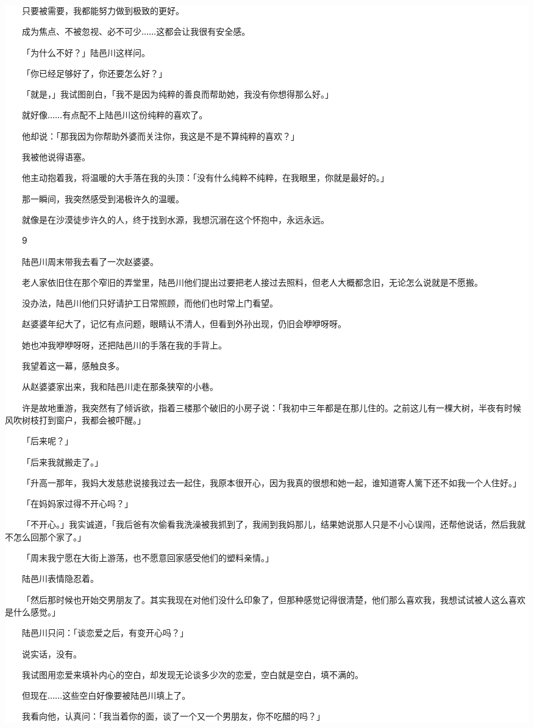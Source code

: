 &emsp;&emsp;只要被需要，我都能努力做到极致的更好。  
  
&emsp;&emsp;成为焦点、不被忽视、必不可少……这都会让我很有安全感。  
  
&emsp;&emsp;「为什么不好？」陆邑川这样问。  
  
&emsp;&emsp;「你已经足够好了，你还要怎么好？」  
  
&emsp;&emsp;「就是，」我试图剖白，「我不是因为纯粹的善良而帮助她，我没有你想得那么好。」  
  
&emsp;&emsp;就好像……有点配不上陆邑川这份纯粹的喜欢了。  
  
&emsp;&emsp;他却说：「那我因为你帮助外婆而关注你，我这是不是不算纯粹的喜欢？」  
  
&emsp;&emsp;我被他说得语塞。  
  
&emsp;&emsp;他主动抱着我，将温暖的大手落在我的头顶：「没有什么纯粹不纯粹，在我眼里，你就是最好的。」  
  
&emsp;&emsp;那一瞬间，我突然感受到渴极许久的温暖。  
  
&emsp;&emsp;就像是在沙漠徒步许久的人，终于找到水源，我想沉溺在这个怀抱中，永远永远。  
  
&emsp;&emsp;9  
  
&emsp;&emsp;陆邑川周末带我去看了一次赵婆婆。  
  
&emsp;&emsp;老人家依旧住在那个窄旧的弄堂里，陆邑川他们提出过要把老人接过去照料，但老人大概都念旧，无论怎么说就是不愿搬。  
  
&emsp;&emsp;没办法，陆邑川他们只好请护工日常照顾，而他们也时常上门看望。  
  
&emsp;&emsp;赵婆婆年纪大了，记忆有点问题，眼睛认不清人，但看到外孙出现，仍旧会咿咿呀呀。  
  
&emsp;&emsp;她也冲我咿咿呀呀，还把陆邑川的手落在我的手背上。  
  
&emsp;&emsp;我望着这一幕，感触良多。  
  
&emsp;&emsp;从赵婆婆家出来，我和陆邑川走在那条狭窄的小巷。  
  
&emsp;&emsp;许是故地重游，我突然有了倾诉欲，指着三楼那个破旧的小房子说：「我初中三年都是在那儿住的。之前这儿有一棵大树，半夜有时候风吹树枝打到窗户，我都会被吓醒。」  
  
&emsp;&emsp;「后来呢？」  
  
&emsp;&emsp;「后来我就搬走了。」  
  
&emsp;&emsp;「升高一那年，我妈大发慈悲说接我过去一起住，我原本很开心，因为我真的很想和她一起，谁知道寄人篱下还不如我一个人住好。」  
  
&emsp;&emsp;「在妈妈家过得不开心吗？」  
  
&emsp;&emsp;「不开心。」我实诚道，「我后爸有次偷看我洗澡被我抓到了，我闹到我妈那儿，结果她说那人只是不小心误闯，还帮他说话，然后我就不怎么回那个家了。」  
  
&emsp;&emsp;「周末我宁愿在大街上游荡，也不愿意回家感受他们的塑料亲情。」  
  
&emsp;&emsp;陆邑川表情隐忍着。  
  
&emsp;&emsp;「然后那时候也开始交男朋友了。其实我现在对他们没什么印象了，但那种感觉记得很清楚，他们那么喜欢我，我想试试被人这么喜欢是什么感觉。」  
  
&emsp;&emsp;陆邑川只问：「谈恋爱之后，有变开心吗？」  
  
&emsp;&emsp;说实话，没有。  
  
&emsp;&emsp;我试图用恋爱来填补内心的空白，却发现无论谈多少次的恋爱，空白就是空白，填不满的。  
  
&emsp;&emsp;但现在……这些空白好像要被陆邑川填上了。  
  
&emsp;&emsp;我看向他，认真问：「我当着你的面，谈了一个又一个男朋友，你不吃醋的吗？」  
  